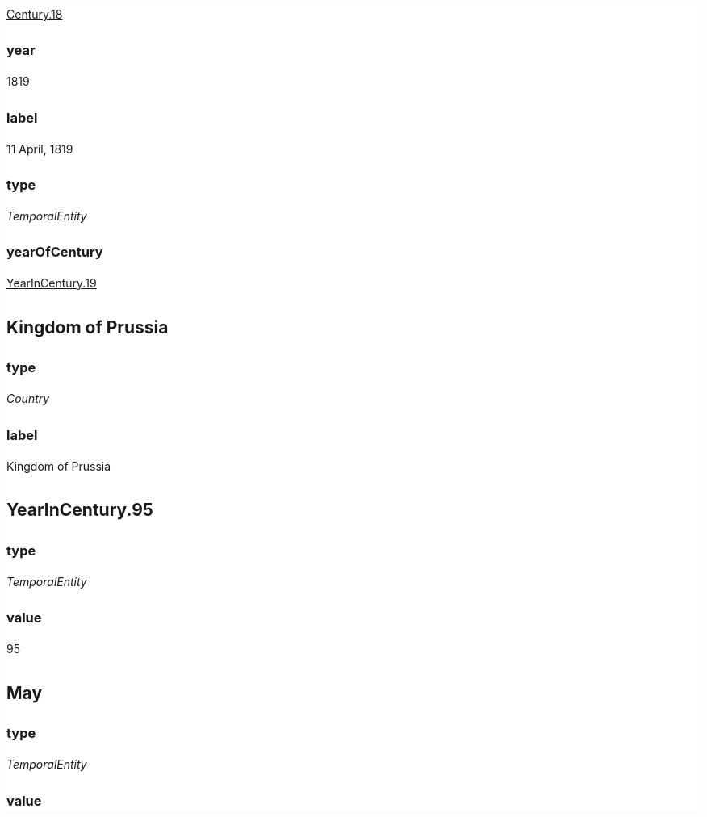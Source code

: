 
[Century.18](#Century.18)

### year


1819

### label


11 April, 1819

### type


*TemporalEntity*

### yearOfCentury


[YearInCentury.19](#YearInCentury.19)

## Kingdom of Prussia

### type


*Country*

### label


Kingdom of Prussia

## YearInCentury.95

### type


*TemporalEntity*

### value


95

## May

### type


*TemporalEntity*

### value
